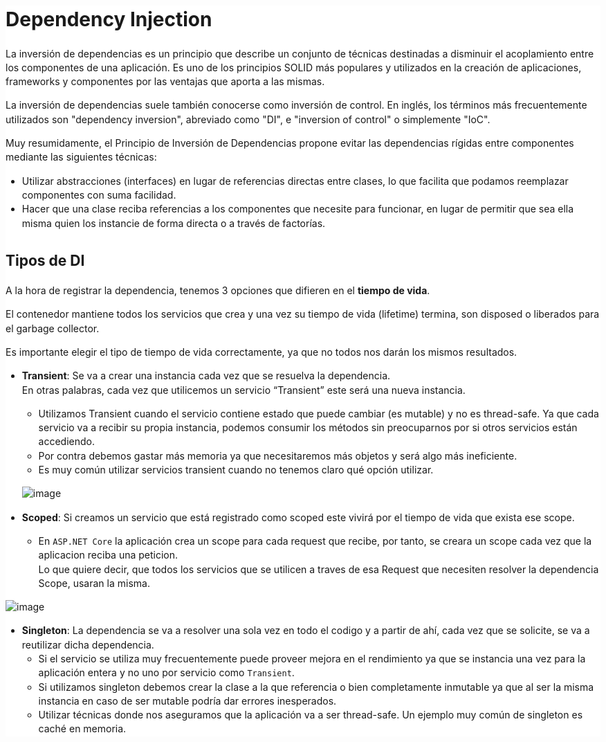 # Dependency Injection
La inversión de dependencias es un principio que describe un conjunto de técnicas destinadas a disminuir el acoplamiento entre los componentes de una aplicación. Es uno de los principios SOLID más populares y utilizados en la creación de aplicaciones, frameworks y componentes por las ventajas que aporta a las mismas.

La inversión de dependencias suele también conocerse como inversión de control. En inglés, los términos más frecuentemente utilizados son "dependency inversion", abreviado como "DI", e "inversion of control" o simplemente "IoC".

Muy resumidamente, el Principio de Inversión de Dependencias propone evitar las dependencias rígidas entre componentes mediante las siguientes técnicas:

- Utilizar abstracciones (interfaces) en lugar de referencias directas entre clases, lo que facilita que podamos reemplazar componentes con suma facilidad.
- Hacer que una clase reciba referencias a los componentes que necesite para funcionar, en lugar de permitir que sea ella misma quien los instancie de forma directa o a través de factorías.

## Tipos de DI
A la hora de registrar la dependencia, tenemos 3 opciones que difieren en el **tiempo de vida**.

El contenedor mantiene todos los servicios que crea y una vez su tiempo de vida (lifetime) termina, son disposed o liberados para el garbage collector.

Es importante elegir el tipo de tiempo de vida correctamente, ya que no todos nos darán los mismos resultados.

- **Transient**: Se va a crear una instancia cada vez que se resuelva la dependencia.  
En otras palabras, cada vez que utilicemos un servicio “Transient” este será una nueva instancia.
    - Utilizamos Transient cuando el servicio contiene estado que puede cambiar (es mutable)  y no es thread-safe. Ya que cada servicio va a recibir su propia instancia, podemos consumir los métodos sin preocuparnos por si otros servicios están accediendo.
    - Por contra debemos gastar más memoria ya que necesitaremos más objetos y será algo más ineficiente.
    - Es muy común utilizar servicios transient cuando no tenemos claro qué opción utilizar. 
    
    ![image](https://user-images.githubusercontent.com/28193994/147787498-49329783-696b-4de6-a2be-33cbd3770fd4.png)


- **Scoped**: Si creamos un servicio que está registrado como scoped este vivirá por el tiempo de vida que exista ese scope.  
    - En `ASP.NET Core` la aplicación crea un scope para cada request que recibe, por tanto, se creara un scope cada vez que la aplicacion reciba una peticion.  
    Lo que quiere decir, que todos los servicios que se utilicen a traves de esa Request que necesiten resolver la dependencia Scope, usaran la misma.

![image](https://user-images.githubusercontent.com/28193994/147787541-d30ebe2c-4c8a-4568-990a-ca2ded321ce5.png)


- **Singleton**: La dependencia se va a resolver una sola vez en todo el codigo y a partir de ahí, cada vez que se solicite, se va a reutilizar dicha dependencia.
    - Si el servicio se utiliza muy frecuentemente puede proveer mejora en el rendimiento ya que se instancia una vez para la aplicación entera y no uno por servicio como `Transient`. 
    - Si utilizamos singleton debemos crear la clase a la que referencia o bien completamente inmutable ya que al ser la misma instancia en caso de ser mutable podría dar errores inesperados.
    - Utilizar técnicas donde nos aseguramos que la aplicación va a ser thread-safe. Un ejemplo muy común de singleton es caché en memoria.
